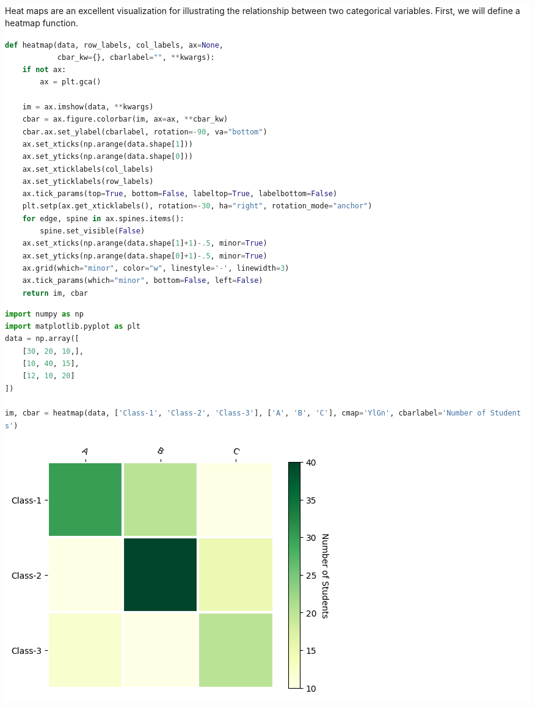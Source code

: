 Heat maps are an excellent visualization for illustrating the relationship between two categorical variables.  First, we will define a heatmap function.


```python
def heatmap(data, row_labels, col_labels, ax=None,
            cbar_kw={}, cbarlabel="", **kwargs):
    if not ax:
        ax = plt.gca()

    im = ax.imshow(data, **kwargs)
    cbar = ax.figure.colorbar(im, ax=ax, **cbar_kw)
    cbar.ax.set_ylabel(cbarlabel, rotation=-90, va="bottom")
    ax.set_xticks(np.arange(data.shape[1]))
    ax.set_yticks(np.arange(data.shape[0]))
    ax.set_xticklabels(col_labels)
    ax.set_yticklabels(row_labels)
    ax.tick_params(top=True, bottom=False, labeltop=True, labelbottom=False)
    plt.setp(ax.get_xticklabels(), rotation=-30, ha="right", rotation_mode="anchor")
    for edge, spine in ax.spines.items():
        spine.set_visible(False)
    ax.set_xticks(np.arange(data.shape[1]+1)-.5, minor=True)
    ax.set_yticks(np.arange(data.shape[0]+1)-.5, minor=True)
    ax.grid(which="minor", color="w", linestyle='-', linewidth=3)
    ax.tick_params(which="minor", bottom=False, left=False)
    return im, cbar
```


```python
import numpy as np
import matplotlib.pyplot as plt
data = np.array([
    [30, 20, 10,],
    [10, 40, 15],
    [12, 10, 20]
])

im, cbar = heatmap(data, ['Class-1', 'Class-2', 'Class-3'], ['A', 'B', 'C'], cmap='YlGn', cbarlabel='Number of Students')

```


    
![png](output_22_0.png)